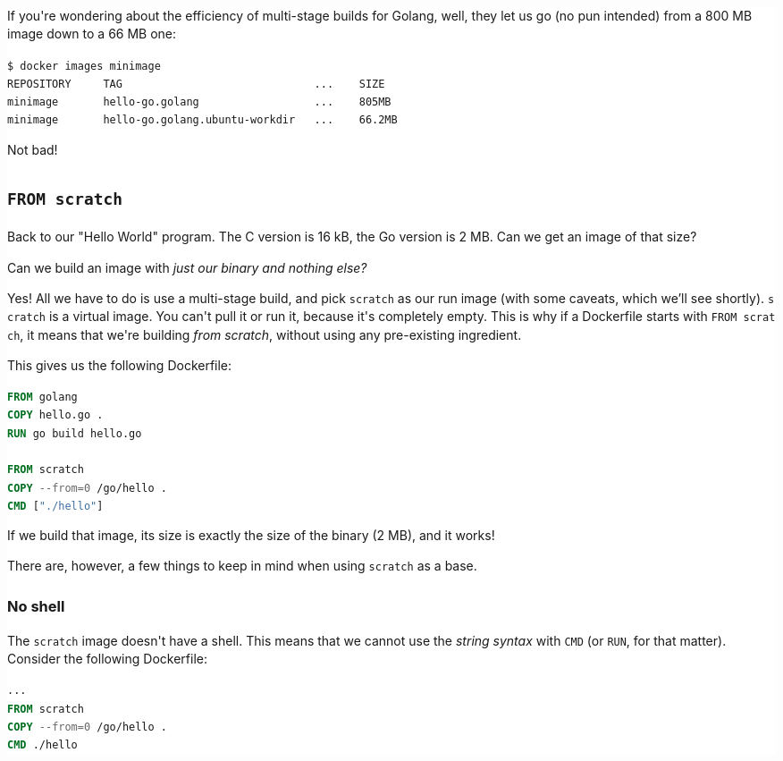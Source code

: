If you're wondering about the efficiency of multi-stage builds
for Golang, well, they let us go (no pun intended)
from a 800 MB image down to a 66 MB one:

```
$ docker images minimage
REPOSITORY     TAG                              ...    SIZE
minimage       hello-go.golang                  ...    805MB
minimage       hello-go.golang.ubuntu-workdir   ...    66.2MB
```
Not bad!

## `FROM scratch`

Back to our "Hello World" program. The C version is 16 kB,
the Go version is 2 MB. Can we get an image of that size?

Can we build an image with *just our binary and nothing else?*

Yes! All we have to do is use a multi-stage build, and pick
`scratch` as our run image (with some caveats, which we’ll see shortly). `scratch` is a virtual image.
You can't pull it or run it, because it's completely empty.
This is why if a Dockerfile starts with `FROM scratch`, it
means that we're building *from scratch*, without using any
pre-existing ingredient.

This gives us the following Dockerfile:

```dockerfile
FROM golang
COPY hello.go .
RUN go build hello.go

FROM scratch
COPY --from=0 /go/hello .
CMD ["./hello"]
```

If we build that image, its size is exactly the size of
the binary (2 MB), and it works!

There are, however, a few things to keep in mind when using
`scratch` as a base.


### No shell

The `scratch` image doesn't have a shell. This means that we
cannot use the *string syntax* with `CMD` (or `RUN`, for that
matter). Consider the following Dockerfile:

```dockerfile
...
FROM scratch
COPY --from=0 /go/hello .
CMD ./hello
```
